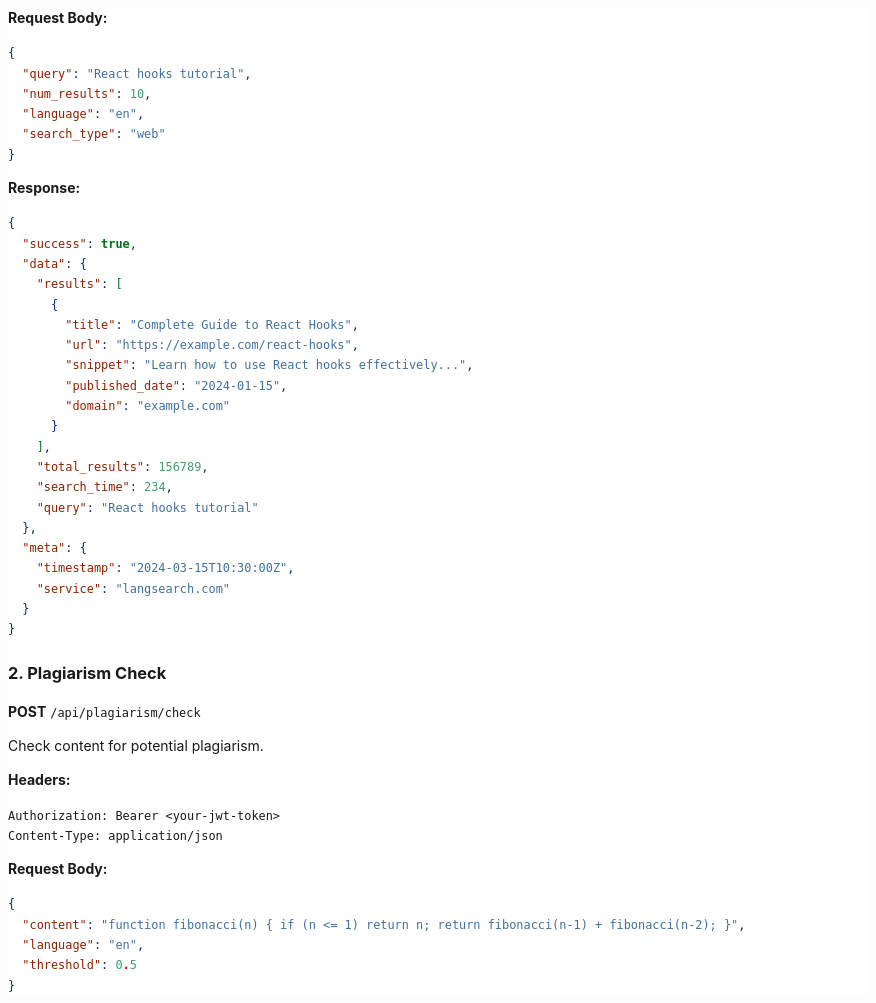 **Request Body:**
```json
{
  "query": "React hooks tutorial",
  "num_results": 10,
  "language": "en",
  "search_type": "web"
}
```

**Response:**
```json
{
  "success": true,
  "data": {
    "results": [
      {
        "title": "Complete Guide to React Hooks",
        "url": "https://example.com/react-hooks",
        "snippet": "Learn how to use React hooks effectively...",
        "published_date": "2024-01-15",
        "domain": "example.com"
      }
    ],
    "total_results": 156789,
    "search_time": 234,
    "query": "React hooks tutorial"
  },
  "meta": {
    "timestamp": "2024-03-15T10:30:00Z",
    "service": "langsearch.com"
  }
}
```

### 2. Plagiarism Check

**POST** `/api/plagiarism/check`

Check content for potential plagiarism.

**Headers:**
```
Authorization: Bearer <your-jwt-token>
Content-Type: application/json
```

**Request Body:**
```json
{
  "content": "function fibonacci(n) { if (n <= 1) return n; return fibonacci(n-1) + fibonacci(n-2); }",
  "language": "en",
  "threshold": 0.5
}
```
